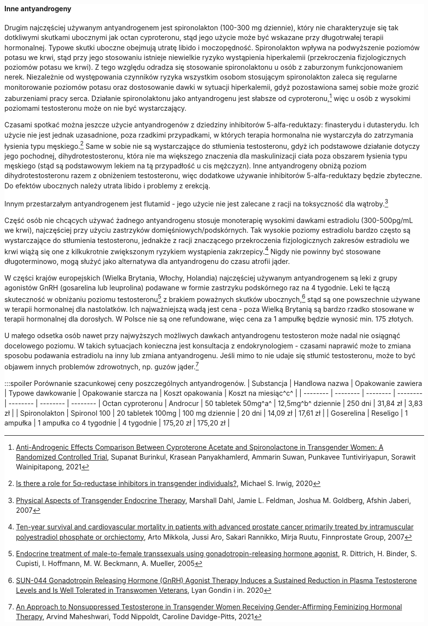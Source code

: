 #### Inne antyandrogeny

Drugim najczęściej używanym antyandrogenem jest spironolakton (100-300 mg dziennie), który nie charakteryzuje się tak dotkliwymi skutkami ubocznymi jak octan cyproteronu, stąd jego użycie może być wskazane przy długotrwałej terapii hormonalnej. Typowe skutki uboczne obejmują utratę libido i moczopędność. Spironolakton wpływa na podwyższenie poziomów potasu we krwi, stąd przy jego stosowaniu istnieje niewielkie ryzyko wystąpienia hiperkalemii (przekroczenia fizjologicznych poziomów potasu we krwi). Z tego względu odradza się stosowanie spironolaktonu u osób z zaburzonym funkcjonowaniem nerek. Niezależnie od występowania czynników ryzyka wszystkim osobom stosującym spironolakton zaleca się regularne monitorowanie poziomów potasu oraz dostosowanie dawki w sytuacji hiperkalemii, gdyż pozostawiona samej sobie może grozić zaburzeniami pracy serca. Działanie spironolaktonu jako antyandrogenu jest słabsze od cyproteronu,[^30] więc u osób z wysokimi poziomami testosteronu może on nie być wystarczający. 

Czasami spotkać można jeszcze użycie antyandrogenów z dziedziny inhibitorów 5-alfa-reduktazy: finasterydu i dutasterydu. Ich użycie nie jest jednak uzasadnione, poza rzadkimi przypadkami, w których terapia hormonalna nie wystarczyła do zatrzymania łysienia typu męskiego.[^31] Same w sobie nie są wystarczające do stłumienia testosteronu, gdyż ich podstawowe działanie dotyczy jego pochodnej, dihydrotestosteronu, która nie ma większego znaczenia dla maskulinizacji ciała poza obszarem łysienia typu męskiego (stąd są podstawowym lekiem na tą przypadłość u cis mężczyzn). Inne antyandrogeny obniżą poziom dihydrotestosteronu razem z obniżeniem testosteronu, więc dodatkowe używanie inhibitorów 5-alfa-reduktazy będzie zbyteczne. Do efektów ubocznych należy utrata libido i problemy z erekcją.

Innym przestarzałym antyandrogenem jest flutamid - jego użycie nie jest zalecane z racji na toksyczność dla wątroby.[^32]

Część osób nie chcących używać żadnego antyandrogenu stosuje monoterapię wysokimi dawkami estradiolu (300-500pg/mL we krwi), najczęściej przy użyciu zastrzyków domięśniowych/podskórnych. Tak wysokie poziomy estradiolu bardzo często są wystarczające do stłumienia testosteronu, jednakże z racji znaczącego przekroczenia fizjologicznych zakresów estradiolu we krwi wiążą się one z kilkukrotnie zwiększonym ryzykiem wystąpienia zakrzepicy.[^33] Nigdy nie powinny być stosowane długoterminowo, mogą służyć jako alternatywa dla antyandrogenu do czasu atrofii jąder.


W części krajów europejskich (Wielka Brytania, Włochy, Holandia) najczęściej używanym antyandrogenem są leki z grupy agonistów GnRH (gosarelina lub leuprolina) podawane w formie zastrzyku podskórnego raz na 4 tygodnie. Leki te łączą skuteczność w obniżaniu poziomu testosteronu[^34] z brakiem poważnych skutków ubocznych,[^35] stąd są one powszechnie używane w terapii hormonalnej dla nastolatków. Ich najważniejszą wadą jest cena - poza Wielką Brytanią są bardzo rzadko stosowane w terapii hormonalnej dla dorosłych. W Polsce nie są one refundowane, więc cena za 1 ampułkę będzie wynosić min. 175 złotych. 

U małego odsetka osób nawet przy najwyższych możliwych dawkach antyandrogenu testosteron może nadal nie osiągnąć docelowego poziomu. W takich sytuacjach konieczna jest konsultacja z endokrynologiem - czasami naprawić może to zmiana sposobu podawania estradiolu na inny lub zmiana antyandrogenu. Jeśli mimo to nie udaje się stłumić testosteronu, może to być objawem innych problemów zdrowotnych, np. guzów jąder.[^36] 

:::spoiler Porównanie szacunkowej ceny poszczególnych antyandrogenów.
| Substancja | Handlowa nazwa | Opakowanie zawiera | Typowe dawkowanie | Opakowanie starcza na | Koszt opakowania | Koszt na miesiąc^c^ |
| -------- | -------- | -------- | -------- | -------- | -------- | --------
| Octan cyproteronu | Androcur | 50 tabletek 50mg^a^ | 12,5mg^b^ dziennie | 250 dni | 31,84 zł  | 3,83 zł |
| Spironolakton | Spironol 100 | 20 tabletek 100mg | 100 mg dziennie | 20 dni | 14,09 zł | 17,61 zł |
| Goserelina | Reseligo | 1 ampułka | 1 ampułka co 4 tygodnie | 4 tygodnie | 175,20 zł | 175,20 zł |


[^1]: [Changes in regional body fat, lean body mass and body shape in trans persons using cross-sex hormonal therapy: results from a multicenter prospective study](https://eje.bioscientifica.com/view/journals/eje/178/2/EJE-17-0496.xml), M. Klaver i in. 2018 
[^2]: [Relationship Between Serum Estradiol Concentrations and Clinical Outcomes in Transgender Individuals Undergoing Feminizing Hormone Therapy: A Narrative Review](https://www.liebertpub.com/doi/10.1089/trgh.2020.0077), Brendan J. Nolan, Ada S. Cheung, 2021
[^3]:  [Venous Thrombotic Risk in Transgender Women Undergoing Estrogen Therapy: A Systematic Review and Metaanalysis](https://academic.oup.com/clinchem/article/65/1/57/5607952), Jenna Khan, Robert L. Schmidt, Matthew J. Spittal, Zil Goldstein, Kristi J. Smock, Dina N. Greene, 2019
[^4]:  [Occurrence of Acute Cardiovascular Events in Transgender Individuals Receiving Hormone Therapy](https://pubmed.ncbi.nlm.nih.gov/30776252/), Nienke M. Nota, Chantal M. Wiepjes, Christel J. M. de Blok, Louis J. G. Gooren, Baudewijntje P. C. Kreukels, Martin den Heijer, 2019
[^5]:  [Cardiovascular disease in transgendered people: A review of the literature and discussion of risk](https://journals.sagepub.com/doi/full/10.1177/2048004019880745), Leighton J. Seal, 2019
[^6]: [Combined oral contraceptives: venous thrombosis](https://www.cochranelibrary.com/cdsr/doi/10.1002/14651858.CD010813.pub2/abstract), Marcos de Bastos, Bernardine H. Stegeman, Frits R. Rosendaal, Astrid Van Hylckama Vlieg, Frans M. Helmerhorst, Theo Stijnen, Olaf M. Dekkers, 2014
[^7]: [Thromboembolism in Pregnancy](https://www.acog.org/clinical/clinical-guidance/practice-bulletin/articles/2018/07/thromboembolism-in-pregnancy), Practice Bulletin, American College of Obstetricians and Gynaecologists, 2018
[^8]: [Ten-year survival and cardiovascular mortality in patients with advanced prostate cancer primarily treated by intramuscular polyestradiol phosphate or orchiectomy](https://onlinelibrary.wiley.com/doi/10.1002/pros.20547), Arto Mikkola, Jussi Aro, Sakari Rannikko, Mirja Ruutu, 2007
[^9]: [Prevalence of cardiovascular disease and cancer during cross-sex hormone therapy in a large cohort of trans persons: A case-control study](https://www.researchgate.net/profile/Gunter-Heylens/publication/254261716_Prevalence_of_cardiovascular_disease_and_cancer_during_cross-sex_hormone_therapy_in_a_large_cohort_of_trans_persons_A_case-control_study/links/5633756508aebc003ffdd589/Prevalence-of-cardiovascular-disease-and-cancer-during-cross-sex-hormone-therapy-in-a-large-cohort-of-trans-persons-A-case-control-study.pdf), Katrien Wierckx, Els Elaut, Evelyne Declerq, Gunter Heylens, 2013
[^10]:  [Oral vs Transdermal Estrogen Therapy and Vascular Events: A Systematic Review and Meta-Analysis](https://academic.oup.com/jcem/article/100/11/4012/2836071#59739586), Khaled Mohammad i in. 2015
[^11]:  [Longitudinal Changes in Liver Enzyme Levels Among Transgender People Receiving Gender Affirming Hormone Therapy](https://pubmed.ncbi.nlm.nih.gov/34366264/), Leila Hashemi, 2021
[^12]: [Is there a need for liver enzyme monitoring in people using gender-affirming hormone therapy?](https://pubmed.ncbi.nlm.nih.gov/33524005/), Theresa A. Stangl, Chantal M. Wiepjes, Justine Defreyne, Elfi Conemans, Alessandra D. Fisher, Thomas Schreiner. Guy T'Sjoen, Martin den Heijer, 2021
[^13]:  [Breast cancer risk in transgender people receiving hormone treatment: nationwide cohort study in the Netherlands](https://pubmed.ncbi.nlm.nih.gov/31088823/), Christel J. M. de Blok, Chantal M. Wiepjes, Nienke M. Nota, Klaartje van Engelen, Muriel A Adank, Koen M. A. Dreijerink, Ellis Barbé, Inge R. H. M. Konings, Martin den Heijer, 2021
[^14]: [The protective role of estrogen and estrogen receptors in cardiovascular disease and the controversial use of estrogen therapy](https://www.ncbi.nlm.nih.gov/pmc/articles/PMC5655818/), Andrea Iorga, Christine M. Cunningham, Shayan Moazeni, Gregoire Ruffenach, Soban Umar, Mansoureh Eghbali, 2017
[^15]: [The Potential for Estrogens in Preventing Alzheimer's Disease and Vascular Dementia](https://www.ncbi.nlm.nih.gov/pmc/articles/PMC2771945), James W. Simpkins, Evelyn Perez, Xiaofei Wang, ShaoHua Yang, Yi Wen, Meharvan Singh, 2009
[^16]:  [Prostate Cancer Incidence under Androgen Deprivation: Nationwide Cohort Study in Trans Women Receiving Hormone Treatment](https://pubmed.ncbi.nlm.nih.gov/32594155/), Iris de Nie i in. 2020
[^17]:  [Breast Development in Transwomen After 1 Year of Cross-Sex Hormone Therapy: Results of a Prospective Multicenter Study](https://academic.oup.com/jcem/article/103/2/532/4642966), Christel Josefa Maria de Blok, 2017
[^18]: [Sustained Breast Development and Breast Anthropometric Changes in 3 Years of Gender-Affirming Hormone Treatment](https://pubmed.ncbi.nlm.nih.gov/33206172/), Christel J. M. de Blok, 2020
[^19]: [SUN-LB9 Pharmacokinetics of Sublingual Versus Oral Estradiol in Transgender Women](https://academic.oup.com/jes/article/4/Supplement_1/SUN-LB9/5833382), Elizabeth E. Doll, Ian Gunsolus, Nathan Lamberton, Vin Tangpricha, Jenna Lynne Sarvaideo, 2020
[^20]: [Subcutaneous Testosterone Is Effective and Safe as Gender-Affirming Hormone Therapy in Transmasculine and Gender-Diverse Adolescents and Young Adults: A Single Center's 8-Year Experience](https://www.liebertpub.com/doi/10.1089/trgh.2020.0103), Sarah E. Laurenzano, Ron S. Newfield, Euyhyun Lee, Maja Marinkovic, 2021
[^21]: [Comparative pharmacokinetics and pharmacodynamics after subcutaneous and intramuscular administration of medroxyprogesterone acetate (25 mg) and estradiol cypionate (5 mg)](https://www.contraceptionjournal.org/article/S0010-7824(11)00120-X/fulltext), Jose Alfredo Sierra-Ramirez, Roger Lara-Ricalde, Miguel Lujan, Norma Velázquez-Ramírez, 2011
[^22]: [Low estrogen doses normalize testosterone and estradiol levels to the female range in transgender women](https://www.ncbi.nlm.nih.gov/pmc/articles/PMC5910633/), Flávia Siqueira Cunha, Sorahia Domenice, Maria Helena Palma Sircili, Berenice Bilharinho de Mendonca, Elaine Maria Frade Costa, 2018
[^23]: [*„Ograniczenie stosowania cyproteronu z powodu ryzyka 
[^24]: [Low-Dose Cyproterone Acetate Treatment for Transgender Women](https://pubmed.ncbi.nlm.nih.gov/34176757/), Naomi Even Zohar, Yael Sofer, Iris Yaish, Merav Serebro, Karen Tordjman, Yona Greenman, 2021 
[^25]: [Use of high dose cyproterone acetate and risk of intracranial meningioma in women: cohort study](https://www.bmj.com/content/372/bmj.n37), Alain Weill i in. 2021 
[^26]: [Optimal feminizing hormone treatment in transgender people](https://eje.bioscientifica.com/view/journals/eje/185/2/EJE-21-0059.xml), Dorte Glintborg, Guy T’Sjoen, Pernille Ravn, Marianne Skovsager Andersen,  2021
[^27]: [Cross‐Sex Hormone Therapy in Trans Persons Is Safe and Effective at Short‐Time Follow‐Up: Results from the European Network for the Investigation of Gender Incongruence](https://www.jsm.jsexmed.org/article/S1743-6095(15)30083-7/fulltext), Katrien Wierckx, 2014
[^28]: [Andrology of male‐to‐female transsexuals: influence of cross‐sex hormone therapy on testicular function](https://pubmed.ncbi.nlm.nih.gov/28914501/), F. Schneider, S. Kliesch, S. Schlatt, N. Neuhaus, 2018
[^29]: [Hepatic failure induced by cyproterone acetate: A case report and literature review](https://www.ncbi.nlm.nih.gov/pmc/articles/PMC4081269/), Jae Heon Kim, Byung Wook Yoo, Won Jae Yang, 2014
[^30]: [Anti-Androgenic Effects Comparison Between Cyproterone Acetate and Spironolactone in Transgender Women: A Randomized Controlled Trial](https://www.sciencedirect.com/science/article/abs/pii/S1743609521004690), Supanat Burinkul, Krasean Panyakhamlerd, Ammarin Suwan, Punkavee Tuntiviriyapun, Sorawit Wainipitapong, 2021
[^31]: [Is there a role for 5α-reductase inhibitors in transgender individuals?](https://pubmed.ncbi.nlm.nih.gov/32749751/), Michael S. Irwig, 2020 
[^32]: [Physical Aspects of Transgender Endocrine Therapy](https://www.tandfonline.com/doi/abs/10.1300/J485v09n03_06), Marshall Dahl, Jamie L. Feldman, Joshua M. Goldberg, Afshin Jaberi, 2007 
[^33]:  [Ten-year survival and cardiovascular mortality in patients with advanced prostate cancer primarily treated by intramuscular polyestradiol phosphate or orchiectomy](https://pubmed.ncbi.nlm.nih.gov/17219379/), Arto Mikkola, Jussi Aro, Sakari Rannikko, Mirja Ruutu, Finnprostate Group, 2007
[^34]: [Endocrine treatment of male-to-female transsexuals using gonadotropin-releasing hormone agonist](https://pubmed.ncbi.nlm.nih.gov/16320157/), R. Dittrich, H. Binder, S. Cupisti, I. Hoffmann, M. W. Beckmann, A. Mueller, 2005
[^35]: [SUN-044 Gonadotropin Releasing Hormone (GnRH) Agonist Therapy Induces a Sustained Reduction in Plasma Testosterone Levels and Is Well Tolerated in Transwomen Veterans](https://academic.oup.com/jes/article/4/Supplement_1/SUN-044/5833368?itm_medium=sidebar&itm_content=jes&itm_source=trendmd-widget&itm_campaign=trendmd-pilot), Lyan Gondin i in. 2020
[^36]: [An Approach to Nonsuppressed Testosterone in Transgender Women Receiving Gender-Affirming Feminizing Hormonal Therapy](https://academic.oup.com/jes/article/5/9/bvab068/6231851), Arvind Maheshwari, Todd Nippoldt, Caroline Davidge-Pitts, 2021 
[^37]: [Hormonal Treatment Strategies Tailored to Non-Binary Transgender Individuals, Carlotta Cocchetti](https://www.ncbi.nlm.nih.gov/pmc/articles/PMC7356977/), Jiska Ristori, Alessia Romani, Mario Maggi, Alessandra Daphne Fisher, 2020
[^38]: [Long-term effects of androgen deprivation therapy in prostate cancer patients](https://pubmed.ncbi.nlm.nih.gov/12072048/), Shehzad Basaria, John Lieb 2nd, Alice M Tang, Theodore DeWeese, Michael Carducci, Mario Eisenberger, Adrian S. Dobs, 2002 
[^39]: [Androgen Deprivation Therapy and Mental Health: Impact on Depression and Cognition](https://pubmed.ncbi.nlm.nih.gov/31911085/), Jason P. Izard, D. Robert Siemens, 2020
[^40]: [Selective Estrogen Receptor Modulators: A Potential Option For Non-Binary Gender-Affirming Hormonal Care?](https://www.ncbi.nlm.nih.gov/pmc/articles/PMC8253879/), Jane Y. Xu, Michele A. O’Connell, Lauren Notini,Ada S. Cheung, Sav Zwickl, Ken C. Pang, 2021
[^41]: [Neither soy nor isoflavone intake affects male reproductive hormones: An expanded and updated meta-analysis of clinical studies](https://www.sciencedirect.com/science/article/pii/S0890623820302926?via%3Dihub#!), Katharine E.Reeda, Juliana Camargo, Jill Hamilton-Reeves, Mindy Kurzer, Mark Messina, 2021